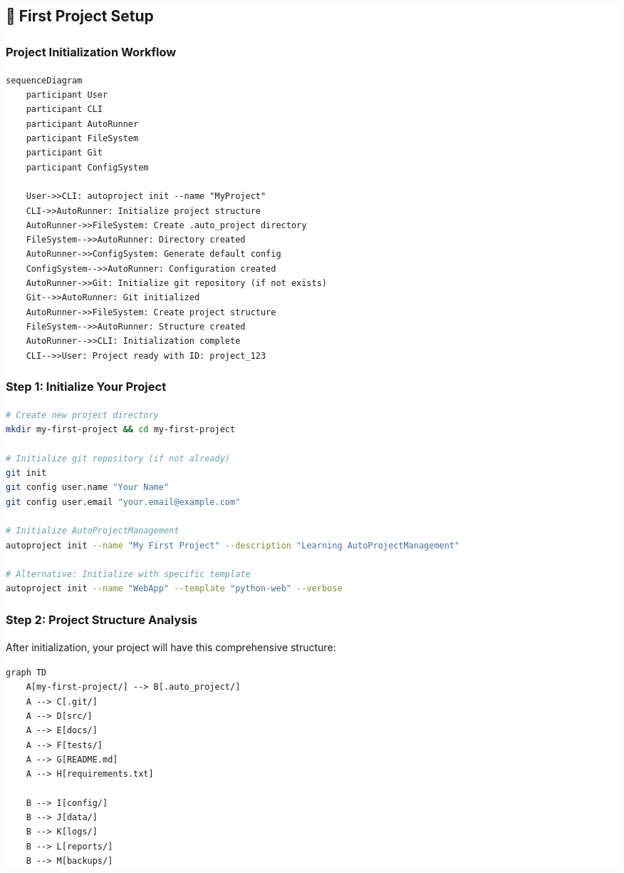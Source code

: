 ## 🎯 First Project Setup

### Project Initialization Workflow

```mermaid
sequenceDiagram
    participant User
    participant CLI
    participant AutoRunner
    participant FileSystem
    participant Git
    participant ConfigSystem

    User->>CLI: autoproject init --name "MyProject"
    CLI->>AutoRunner: Initialize project structure
    AutoRunner->>FileSystem: Create .auto_project directory
    FileSystem-->>AutoRunner: Directory created
    AutoRunner->>ConfigSystem: Generate default config
    ConfigSystem-->>AutoRunner: Configuration created
    AutoRunner->>Git: Initialize git repository (if not exists)
    Git-->>AutoRunner: Git initialized
    AutoRunner->>FileSystem: Create project structure
    FileSystem-->>AutoRunner: Structure created
    AutoRunner-->>CLI: Initialization complete
    CLI-->>User: Project ready with ID: project_123
```

### Step 1: Initialize Your Project

```bash
# Create new project directory
mkdir my-first-project && cd my-first-project

# Initialize git repository (if not already)
git init
git config user.name "Your Name"
git config user.email "your.email@example.com"

# Initialize AutoProjectManagement
autoproject init --name "My First Project" --description "Learning AutoProjectManagement"

# Alternative: Initialize with specific template
autoproject init --name "WebApp" --template "python-web" --verbose
```

### Step 2: Project Structure Analysis

After initialization, your project will have this comprehensive structure:

```mermaid
graph TD
    A[my-first-project/] --> B[.auto_project/]
    A --> C[.git/]
    A --> D[src/]
    A --> E[docs/]
    A --> F[tests/]
    A --> G[README.md]
    A --> H[requirements.txt]
    
    B --> I[config/]
    B --> J[data/]
    B --> K[logs/]
    B --> L[reports/]
    B --> M[backups/]
```